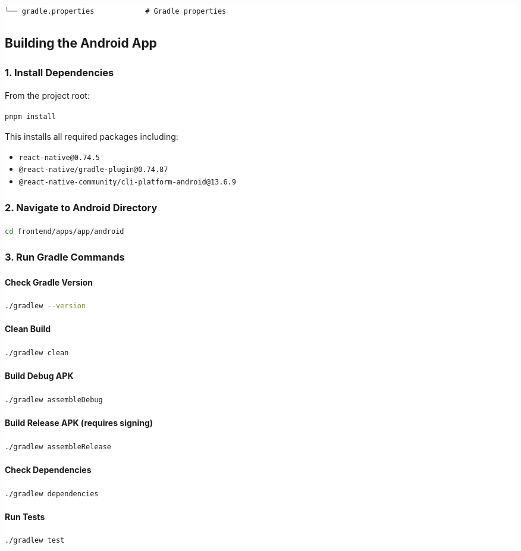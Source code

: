 ```
└── gradle.properties            # Gradle properties
```

## Building the Android App

### 1. Install Dependencies

From the project root:

```bash
pnpm install
```

This installs all required packages including:
- `react-native@0.74.5`
- `@react-native/gradle-plugin@0.74.87`
- `@react-native-community/cli-platform-android@13.6.9`

### 2. Navigate to Android Directory

```bash
cd frontend/apps/app/android
```

### 3. Run Gradle Commands

#### Check Gradle Version
```bash
./gradlew --version
```

#### Clean Build
```bash
./gradlew clean
```

#### Build Debug APK
```bash
./gradlew assembleDebug
```

#### Build Release APK (requires signing)
```bash
./gradlew assembleRelease
```

#### Check Dependencies
```bash
./gradlew dependencies
```

#### Run Tests
```bash
./gradlew test
```
